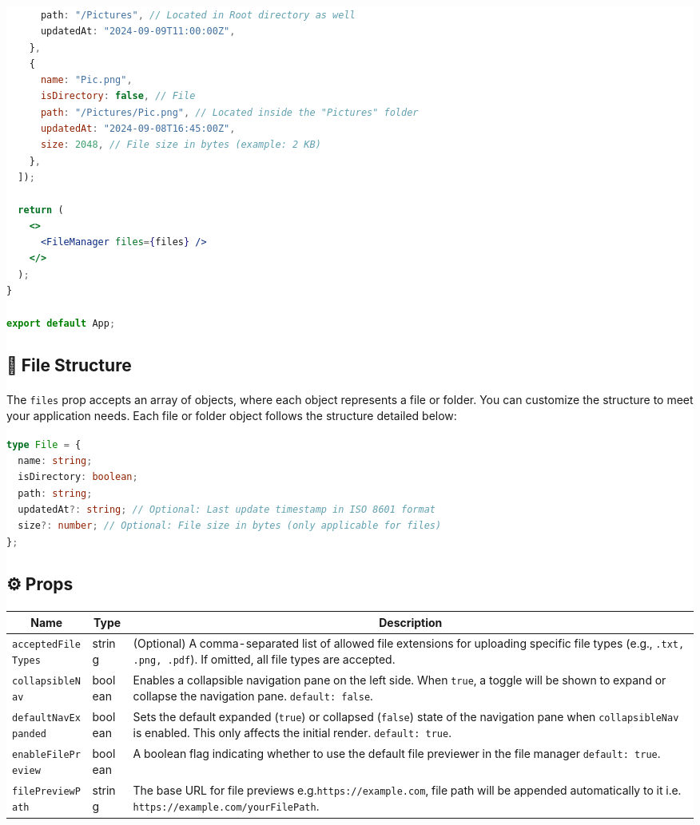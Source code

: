 ```jsx
      path: "/Pictures", // Located in Root directory as well
      updatedAt: "2024-09-09T11:00:00Z",
    },
    {
      name: "Pic.png",
      isDirectory: false, // File
      path: "/Pictures/Pic.png", // Located inside the "Pictures" folder
      updatedAt: "2024-09-08T16:45:00Z",
      size: 2048, // File size in bytes (example: 2 KB)
    },
  ]);

  return (
    <>
      <FileManager files={files} />
    </>
  );
}

export default App;
```

## 📂 File Structure

The `files` prop accepts an array of objects, where each object represents a file or folder. You can
customize the structure to meet your application needs. Each file or folder object follows the
structure detailed below:

```typescript
type File = {
  name: string;
  isDirectory: boolean;
  path: string;
  updatedAt?: string; // Optional: Last update timestamp in ISO 8601 format
  size?: number; // Optional: File size in bytes (only applicable for files)
};
```

## ⚙️ Props

| Name                   | Type                                                                                                                            | Description                                                                                                                                                                                                                                                                                                                                                                                                                                                                                                                     |
| ---------------------- | ------------------------------------------------------------------------------------------------------------------------------- | ------------------------------------------------------------------------------------------------------------------------------------------------------------------------------------------------------------------------------------------------------------------------------------------------------------------------------------------------------------------------------------------------------------------------------------------------------------------------------------------------------------------------------- |
| `acceptedFileTypes`    | string                                                                                                                          | (Optional) A comma-separated list of allowed file extensions for uploading specific file types (e.g., `.txt, .png, .pdf`). If omitted, all file types are accepted.                                                                                                                                                                                                                                                                                                                                                             |
| `collapsibleNav`       | boolean                                                                                                                         | Enables a collapsible navigation pane on the left side. When `true`, a toggle will be shown to expand or collapse the navigation pane. `default: false`.                                                                                                                                                                                                                                                                                                                                                                        |
| `defaultNavExpanded`   | boolean                                                                                                                         | Sets the default expanded (`true`) or collapsed (`false`) state of the navigation pane when `collapsibleNav` is enabled. This only affects the initial render. `default: true`.                                                                                                                                                                                                                                                                                                                                                 |
| `enableFilePreview`    | boolean                                                                                                                         | A boolean flag indicating whether to use the default file previewer in the file manager `default: true`.                                                                                                                                                                                                                                                                                                                                                                                                                        |
| `filePreviewPath`      | string                                                                                                                          | The base URL for file previews e.g.`https://example.com`, file path will be appended automatically to it i.e. `https://example.com/yourFilePath`.                                                                                                                                                                                                                                                                                                                                                                               |